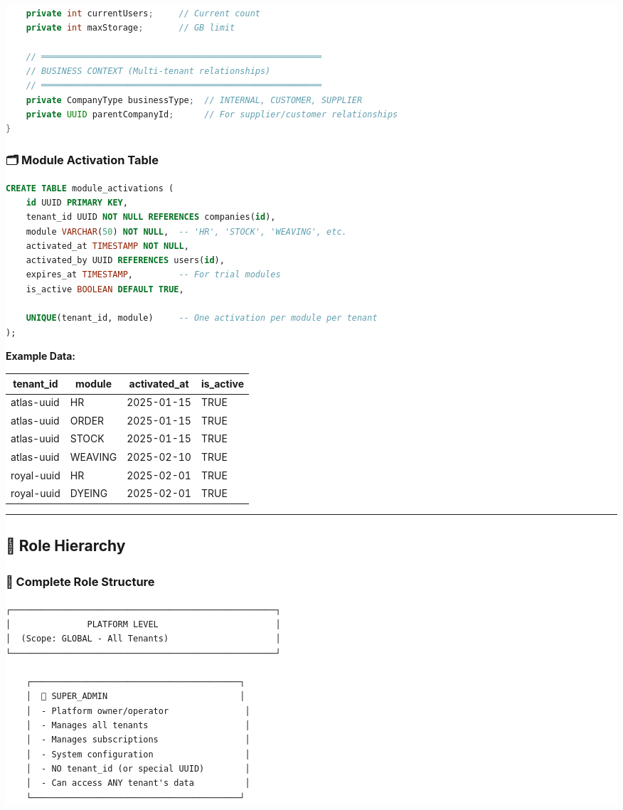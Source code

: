 ```java
    private int currentUsers;     // Current count
    private int maxStorage;       // GB limit

    // ═══════════════════════════════════════════════════════
    // BUSINESS CONTEXT (Multi-tenant relationships)
    // ═══════════════════════════════════════════════════════
    private CompanyType businessType;  // INTERNAL, CUSTOMER, SUPPLIER
    private UUID parentCompanyId;      // For supplier/customer relationships
}
```

### 🗂️ Module Activation Table

```sql
CREATE TABLE module_activations (
    id UUID PRIMARY KEY,
    tenant_id UUID NOT NULL REFERENCES companies(id),
    module VARCHAR(50) NOT NULL,  -- 'HR', 'STOCK', 'WEAVING', etc.
    activated_at TIMESTAMP NOT NULL,
    activated_by UUID REFERENCES users(id),
    expires_at TIMESTAMP,         -- For trial modules
    is_active BOOLEAN DEFAULT TRUE,

    UNIQUE(tenant_id, module)     -- One activation per module per tenant
);
```

**Example Data:**

| tenant_id  | module  | activated_at | is_active |
| ---------- | ------- | ------------ | --------- |
| atlas-uuid | HR      | 2025-01-15   | TRUE      |
| atlas-uuid | ORDER   | 2025-01-15   | TRUE      |
| atlas-uuid | STOCK   | 2025-01-15   | TRUE      |
| atlas-uuid | WEAVING | 2025-02-10   | TRUE      |
| royal-uuid | HR      | 2025-02-01   | TRUE      |
| royal-uuid | DYEING  | 2025-02-01   | TRUE      |

---

## 👥 Role Hierarchy

### 🌟 Complete Role Structure

```
┌────────────────────────────────────────────────────┐
│               PLATFORM LEVEL                       │
│  (Scope: GLOBAL - All Tenants)                     │
└────────────────────────────────────────────────────┘

    ┌─────────────────────────────────────────┐
    │  👑 SUPER_ADMIN                          │
    │  - Platform owner/operator               │
    │  - Manages all tenants                   │
    │  - Manages subscriptions                 │
    │  - System configuration                  │
    │  - NO tenant_id (or special UUID)        │
    │  - Can access ANY tenant's data          │
    └─────────────────────────────────────────┘

```
